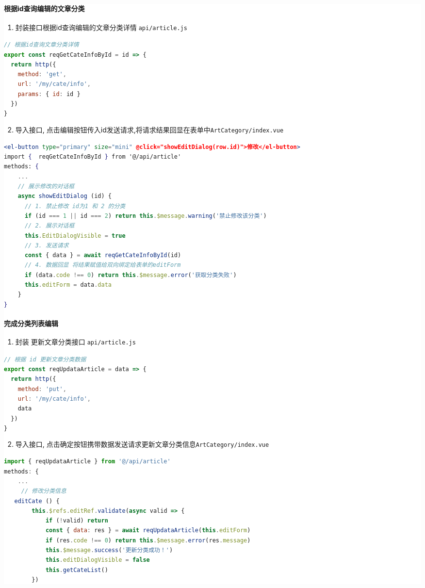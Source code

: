#### 根据id查询编辑的文章分类

1. 封装接口根据id查询编辑的文章分类详情 `api/article.js`

```jsx
// 根据id查询文章分类详情
export const reqGetCateInfoById = id => {
  return http({
    method: 'get',
    url: '/my/cate/info',
    params: { id: id }
  })
}
```

2. 导入接口, 点击编辑按钮传入id发送请求,将请求结果回显在表单中`ArtCategory/index.vue`

```jsx
<el-button type="primary" size="mini" @click="showEditDialog(row.id)">修改</el-button>
import {  reqGetCateInfoById } from '@/api/article'
methods: {
    ...
    // 展示修改的对话框
    async showEditDialog (id) {
      // 1. 禁止修改 id为1 和 2 的分类
      if (id === 1 || id === 2) return this.$message.warning('禁止修改该分类')
      // 2. 展示对话框
      this.EditDialogVisible = true
      // 3. 发送请求
      const { data } = await reqGetCateInfoById(id)
      // 4. 数据回显 将结果赋值给双向绑定给表单的editForm
      if (data.code !== 0) return this.$message.error('获取分类失败')
      this.editForm = data.data
    }
}
```

#### 完成分类列表编辑

1. 封装 更新文章分类接口 `api/article.js`

```jsx
// 根据 id 更新文章分类数据
export const reqUpdataArticle = data => {
  return http({
    method: 'put',
    url: '/my/cate/info',
    data
  })
}
```

2. 导入接口, 点击确定按钮携带数据发送请求更新文章分类信息`ArtCategory/index.vue`

```jsx
import { reqUpdataArticle } from '@/api/article'
methods: {
    ...
     // 修改分类信息
   editCate () {
        this.$refs.editRef.validate(async valid => {
            if (!valid) return
            const { data: res } = await reqUpdataArticle(this.editForm)
            if (res.code !== 0) return this.$message.error(res.message)
            this.$message.success('更新分类成功！')
            this.editDialogVisible = false
            this.getCateList()
        })
```